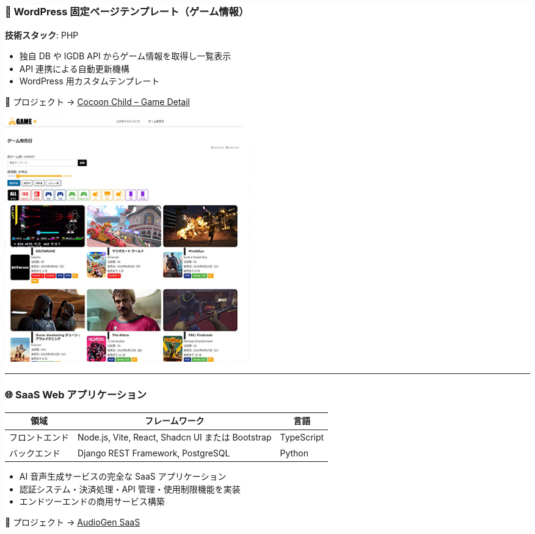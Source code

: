 
### 📝 WordPress 固定ページテンプレート（ゲーム情報）

**技術スタック**: PHP

- 独自 DB や IGDB API からゲーム情報を取得し一覧表示
- API 連携による自動更新機構
- WordPress 用カスタムテンプレート

📄 プロジェクト → [Cocoon Child – Game Detail](https://github.com/NakazawaTakuma/cocoon-child-game-list)

<img src="assets/Php.png" alt="Php" style="max-width: 400px; height: auto;">

---

### 🌐 SaaS Web アプリケーション

| 領域           | フレームワーク                                   | 言語       |
| -------------- | ------------------------------------------------ | ---------- |
| フロントエンド | Node.js, Vite, React, Shadcn UI または Bootstrap | TypeScript |
| バックエンド   | Django REST Framework, PostgreSQL                | Python     |

- AI 音声生成サービスの完全な SaaS アプリケーション
- 認証システム・決済処理・API 管理・使用制限機能を実装
- エンドツーエンドの商用サービス構築

📄 プロジェクト → [AudioGen SaaS](https://github.com/NakazawaTakuma/audiogen-saas-app)
